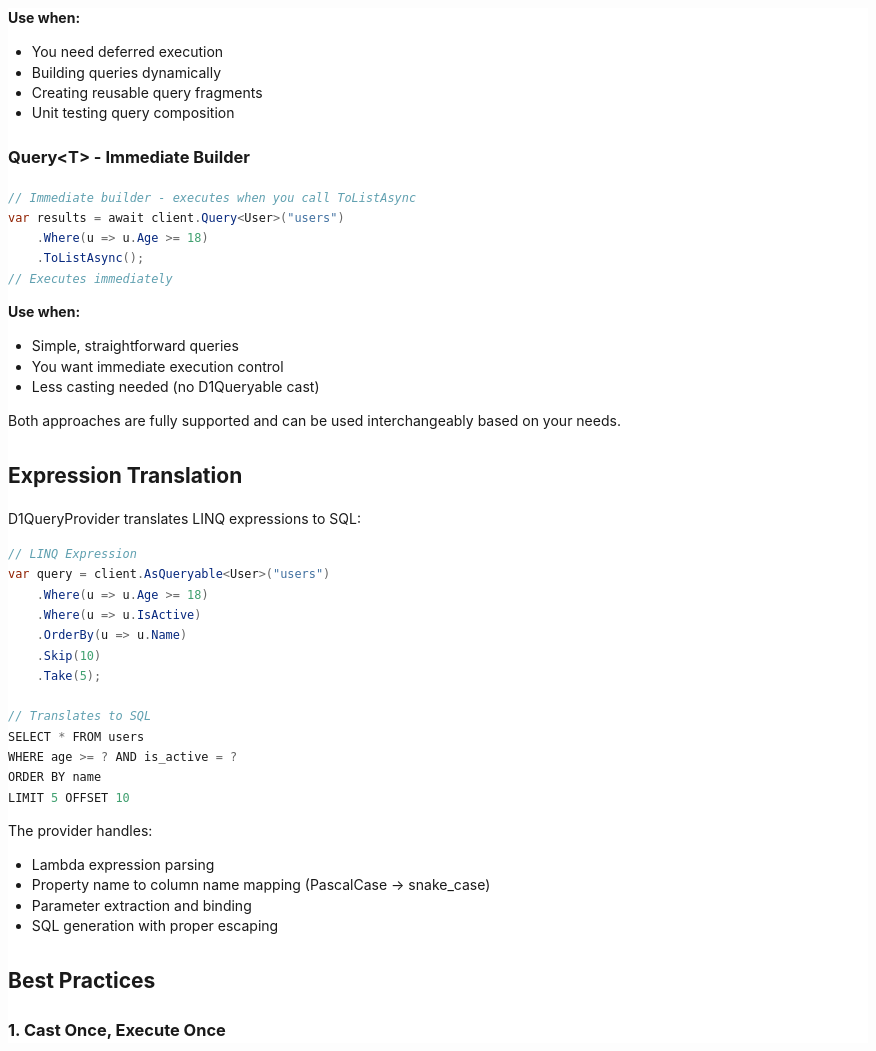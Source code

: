 **Use when:**
- You need deferred execution
- Building queries dynamically
- Creating reusable query fragments
- Unit testing query composition

### Query&lt;T&gt; - Immediate Builder

```csharp
// Immediate builder - executes when you call ToListAsync
var results = await client.Query<User>("users")
    .Where(u => u.Age >= 18)
    .ToListAsync();
// Executes immediately
```

**Use when:**
- Simple, straightforward queries
- You want immediate execution control
- Less casting needed (no D1Queryable cast)

Both approaches are fully supported and can be used interchangeably based on your needs.

## Expression Translation

D1QueryProvider translates LINQ expressions to SQL:

```csharp
// LINQ Expression
var query = client.AsQueryable<User>("users")
    .Where(u => u.Age >= 18)
    .Where(u => u.IsActive)
    .OrderBy(u => u.Name)
    .Skip(10)
    .Take(5);

// Translates to SQL
SELECT * FROM users 
WHERE age >= ? AND is_active = ? 
ORDER BY name 
LIMIT 5 OFFSET 10
```

The provider handles:
- Lambda expression parsing
- Property name to column name mapping (PascalCase → snake_case)
- Parameter extraction and binding
- SQL generation with proper escaping

## Best Practices

### 1. Cast Once, Execute Once
